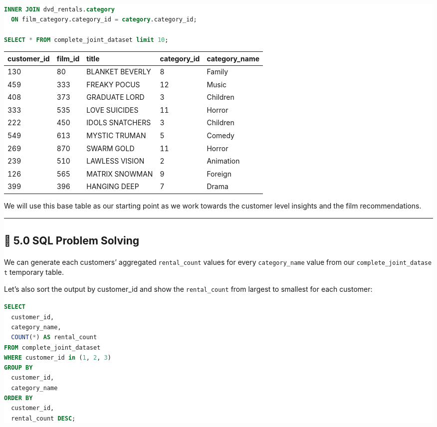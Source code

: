 ```sql
INNER JOIN dvd_rentals.category
  ON film_category.category_id = category.category_id;

SELECT * FROM complete_joint_dataset limit 10;
```
|customer_id|film_id|title|category_id|category_name|
|:----|:----|:----|:----|:----|
|130|80|BLANKET BEVERLY|8|Family|
|459|333|FREAKY POCUS|12|Music|
|408|373|GRADUATE LORD|3|Children|
|333|535|LOVE SUICIDES|11|Horror|
|222|450|IDOLS SNATCHERS|3|Children|
|549|613|MYSTIC TRUMAN|5|Comedy|
|269|870|SWARM GOLD|11|Horror|
|239|510|LAWLESS VISION|2|Animation|
|126|565|MATRIX SNOWMAN|9|Foreign|
|399|396|HANGING DEEP|7|Drama|

We will use this base table as our starting point as we work towards the customer level insights and the film recommendations.
***

## :pushpin: 5.0 SQL Problem Solving

We can generate each customers’ aggregated `rental_count` values for every `category_name` value from our `complete_joint_dataset` temporary table.

Let’s also sort the output by customer_id and show the `rental_count` from largest to smallest for each customer:

```sql
SELECT
  customer_id,
  category_name,
  COUNT(*) AS rental_count
FROM complete_joint_dataset
WHERE customer_id in (1, 2, 3)
GROUP BY
  customer_id,
  category_name
ORDER BY
  customer_id,
  rental_count DESC;
```
